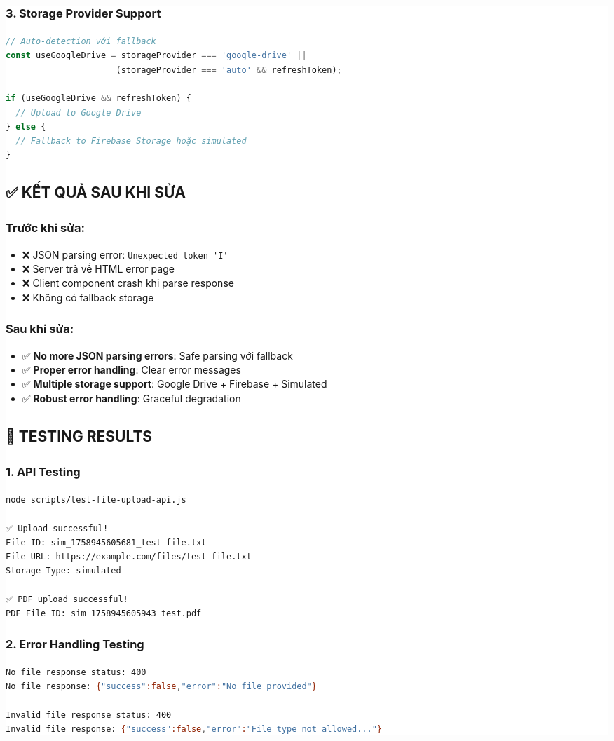 ### 3. **Storage Provider Support**

```typescript
// Auto-detection với fallback
const useGoogleDrive = storageProvider === 'google-drive' || 
                      (storageProvider === 'auto' && refreshToken);

if (useGoogleDrive && refreshToken) {
  // Upload to Google Drive
} else {
  // Fallback to Firebase Storage hoặc simulated
}
```

## ✅ KẾT QUẢ SAU KHI SỬA

### **Trước khi sửa:**
- ❌ JSON parsing error: `Unexpected token 'I'`
- ❌ Server trả về HTML error page
- ❌ Client component crash khi parse response
- ❌ Không có fallback storage

### **Sau khi sửa:**
- ✅ **No more JSON parsing errors**: Safe parsing với fallback
- ✅ **Proper error handling**: Clear error messages
- ✅ **Multiple storage support**: Google Drive + Firebase + Simulated
- ✅ **Robust error handling**: Graceful degradation

## 🧪 TESTING RESULTS

### 1. **API Testing**
```bash
node scripts/test-file-upload-api.js

✅ Upload successful!
File ID: sim_1758945605681_test-file.txt
File URL: https://example.com/files/test-file.txt
Storage Type: simulated

✅ PDF upload successful!
PDF File ID: sim_1758945605943_test.pdf
```

### 2. **Error Handling Testing**
```bash
No file response status: 400
No file response: {"success":false,"error":"No file provided"}

Invalid file response status: 400
Invalid file response: {"success":false,"error":"File type not allowed..."}
```
